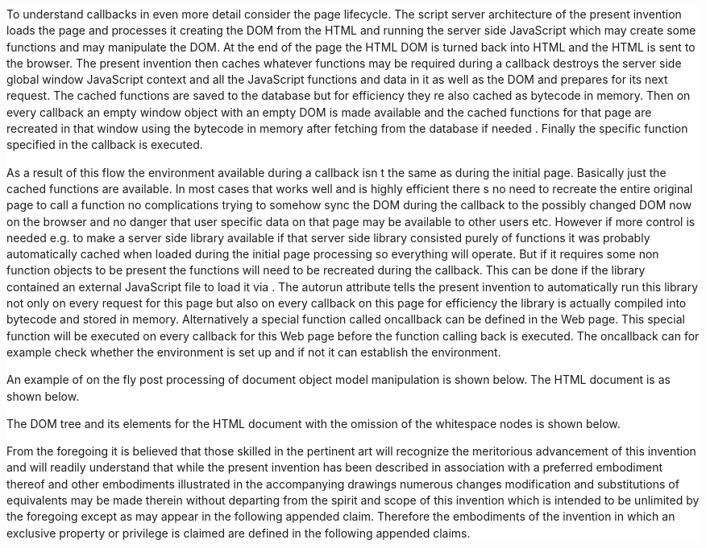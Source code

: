To understand callbacks in even more detail consider the page lifecycle. The script server architecture of the present invention loads the page and processes it creating the DOM from the HTML and running the server side JavaScript which may create some functions and may manipulate the DOM. At the end of the page the HTML DOM is turned back into HTML and the HTML is sent to the browser. The present invention then caches whatever functions may be required during a callback destroys the server side global window JavaScript context and all the JavaScript functions and data in it as well as the DOM and prepares for its next request. The cached functions are saved to the database but for efficiency they re also cached as bytecode in memory. Then on every callback an empty window object with an empty DOM is made available and the cached functions for that page are recreated in that window using the bytecode in memory after fetching from the database if needed . Finally the specific function specified in the callback is executed.

As a result of this flow the environment available during a callback isn t the same as during the initial page. Basically just the cached functions are available. In most cases that works well and is highly efficient there s no need to recreate the entire original page to call a function no complications trying to somehow sync the DOM during the callback to the possibly changed DOM now on the browser and no danger that user specific data on that page may be available to other users etc. However if more control is needed e.g. to make a server side library available if that server side library consisted purely of functions it was probably automatically cached when loaded during the initial page processing so everything will operate. But if it requires some non function objects to be present the functions will need to be recreated during the callback. This can be done if the library contained an external JavaScript file to load it via . The autorun attribute tells the present invention to automatically run this library not only on every request for this page but also on every callback on this page for efficiency the library is actually compiled into bytecode and stored in memory. Alternatively a special function called oncallback can be defined in the Web page. This special function will be executed on every callback for this Web page before the function calling back is executed. The oncallback can for example check whether the environment is set up and if not it can establish the environment.

An example of on the fly post processing of document object model manipulation is shown below. The HTML document is as shown below.

The DOM tree and its elements for the HTML document with the omission of the whitespace nodes is shown below.

From the foregoing it is believed that those skilled in the pertinent art will recognize the meritorious advancement of this invention and will readily understand that while the present invention has been described in association with a preferred embodiment thereof and other embodiments illustrated in the accompanying drawings numerous changes modification and substitutions of equivalents may be made therein without departing from the spirit and scope of this invention which is intended to be unlimited by the foregoing except as may appear in the following appended claim. Therefore the embodiments of the invention in which an exclusive property or privilege is claimed are defined in the following appended claims.

